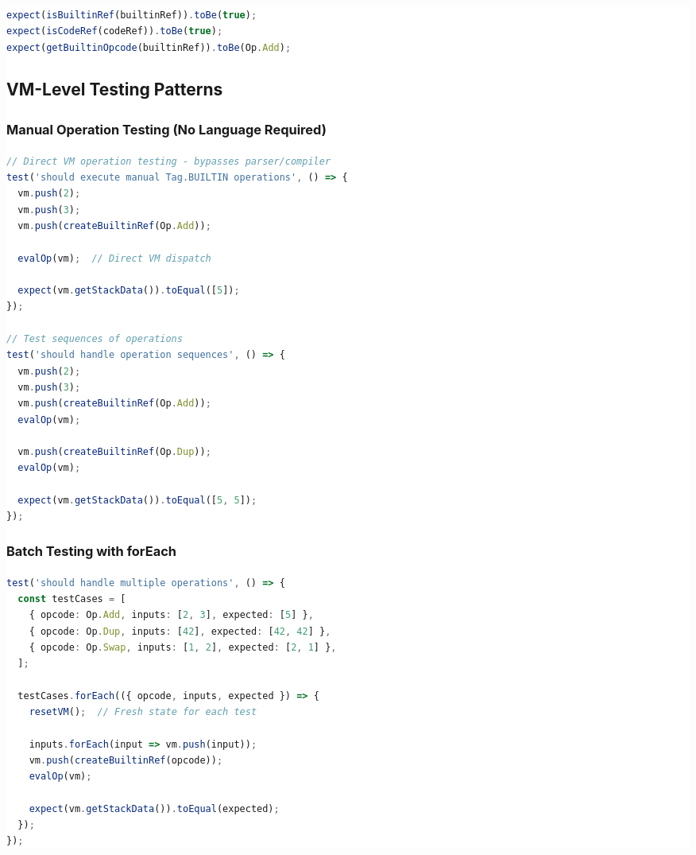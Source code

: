 ```typescript
expect(isBuiltinRef(builtinRef)).toBe(true);
expect(isCodeRef(codeRef)).toBe(true);
expect(getBuiltinOpcode(builtinRef)).toBe(Op.Add);
```

## VM-Level Testing Patterns

### Manual Operation Testing (No Language Required)
```typescript
// Direct VM operation testing - bypasses parser/compiler
test('should execute manual Tag.BUILTIN operations', () => {
  vm.push(2);
  vm.push(3);
  vm.push(createBuiltinRef(Op.Add));
  
  evalOp(vm);  // Direct VM dispatch
  
  expect(vm.getStackData()).toEqual([5]);
});

// Test sequences of operations
test('should handle operation sequences', () => {
  vm.push(2);
  vm.push(3);
  vm.push(createBuiltinRef(Op.Add));
  evalOp(vm);
  
  vm.push(createBuiltinRef(Op.Dup));
  evalOp(vm);
  
  expect(vm.getStackData()).toEqual([5, 5]);
});
```

### Batch Testing with forEach
```typescript
test('should handle multiple operations', () => {
  const testCases = [
    { opcode: Op.Add, inputs: [2, 3], expected: [5] },
    { opcode: Op.Dup, inputs: [42], expected: [42, 42] },
    { opcode: Op.Swap, inputs: [1, 2], expected: [2, 1] },
  ];

  testCases.forEach(({ opcode, inputs, expected }) => {
    resetVM();  // Fresh state for each test
    
    inputs.forEach(input => vm.push(input));
    vm.push(createBuiltinRef(opcode));
    evalOp(vm);
    
    expect(vm.getStackData()).toEqual(expected);
  });
});
```
